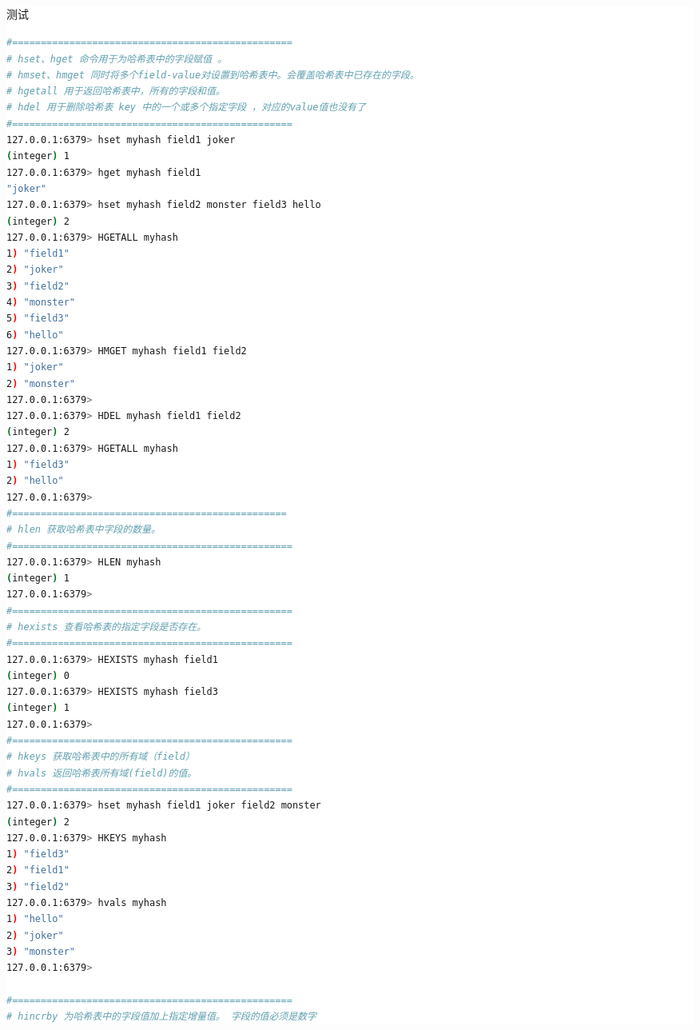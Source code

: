 测试

```bash
#=================================================
# hset、hget 命令用于为哈希表中的字段赋值 。 
# hmset、hmget 同时将多个field-value对设置到哈希表中。会覆盖哈希表中已存在的字段。 
# hgetall 用于返回哈希表中，所有的字段和值。 
# hdel 用于删除哈希表 key 中的一个或多个指定字段 ，对应的value值也没有了
#=================================================
127.0.0.1:6379> hset myhash field1 joker
(integer) 1
127.0.0.1:6379> hget myhash field1
"joker"
127.0.0.1:6379> hset myhash field2 monster field3 hello
(integer) 2
127.0.0.1:6379> HGETALL myhash
1) "field1"
2) "joker"
3) "field2"
4) "monster"
5) "field3"
6) "hello"
127.0.0.1:6379> HMGET myhash field1 field2
1) "joker"
2) "monster"
127.0.0.1:6379> 
127.0.0.1:6379> HDEL myhash field1 field2
(integer) 2
127.0.0.1:6379> HGETALL myhash
1) "field3"
2) "hello"
127.0.0.1:6379> 
#================================================
# hlen 获取哈希表中字段的数量。 
#=================================================
127.0.0.1:6379> HLEN myhash
(integer) 1
127.0.0.1:6379> 
#=================================================
# hexists 查看哈希表的指定字段是否存在。 
#=================================================
127.0.0.1:6379> HEXISTS myhash field1
(integer) 0
127.0.0.1:6379> HEXISTS myhash field3
(integer) 1
127.0.0.1:6379> 
#=================================================
# hkeys 获取哈希表中的所有域（field）
# hvals 返回哈希表所有域(field)的值。
#=================================================
127.0.0.1:6379> hset myhash field1 joker field2 monster
(integer) 2
127.0.0.1:6379> HKEYS myhash
1) "field3"
2) "field1"
3) "field2"
127.0.0.1:6379> hvals myhash
1) "hello"
2) "joker"
3) "monster"
127.0.0.1:6379> 

#=================================================
# hincrby 为哈希表中的字段值加上指定增量值。 字段的值必须是数字
```